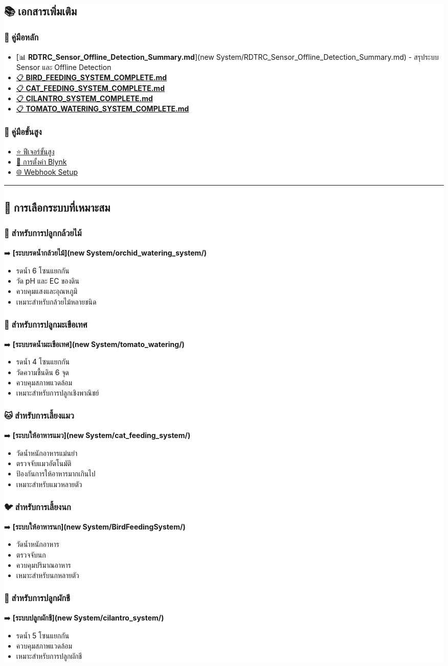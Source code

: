 
## 📚 เอกสารเพิ่มเติม

### 📖 คู่มือหลัก
- [📊 **RDTRC_Sensor_Offline_Detection_Summary.md**](new System/RDTRC_Sensor_Offline_Detection_Summary.md) - สรุประบบ Sensor และ Offline Detection
- [📋 **BIRD_FEEDING_SYSTEM_COMPLETE.md**](docs/BIRD_FEEDING_SYSTEM_COMPLETE.md)
- [📋 **CAT_FEEDING_SYSTEM_COMPLETE.md**](docs/CAT_FEEDING_SYSTEM_COMPLETE.md)
- [📋 **CILANTRO_SYSTEM_COMPLETE.md**](docs/CILANTRO_SYSTEM_COMPLETE.md)
- [📋 **TOMATO_WATERING_SYSTEM_COMPLETE.md**](docs/TOMATO_WATERING_SYSTEM_COMPLETE.md)

### 🔧 คู่มือขั้นสูง
- [⭐ ฟีเจอร์ขั้นสูง](systems/common/docs/ENHANCED_FEATURES_TH.md)
- [📱 การตั้งค่า Blynk](systems/common/docs/blink_app_setup.md)
- [🌐 Webhook Setup](systems/common/docs/webhook_setup_guide.md)

---

## 🎯 การเลือกระบบที่เหมาะสม

### 🌸 สำหรับการปลูกกล้วยไม้
➡️ **[ระบบรดน้ำกล้วยไม้](new System/orchid_watering_system/)**
- รดน้ำ 6 โซนแยกกัน
- วัด pH และ EC ของดิน
- ควบคุมแสงและอุณหภูมิ
- เหมาะสำหรับกล้วยไม้หลายชนิด

### 🍅 สำหรับการปลูกมะเขือเทศ
➡️ **[ระบบรดน้ำมะเขือเทศ](new System/tomato_watering/)**
- รดน้ำ 4 โซนแยกกัน
- วัดความชื้นดิน 6 จุด
- ควบคุมสภาพแวดล้อม
- เหมาะสำหรับการปลูกเชิงพาณิชย์

### 🐱 สำหรับการเลี้ยงแมว
➡️ **[ระบบให้อาหารแมว](new System/cat_feeding_system/)**
- วัดน้ำหนักอาหารแม่นยำ
- ตรวจจับแมวอัตโนมัติ
- ป้องกันการให้อาหารมากเกินไป
- เหมาะสำหรับแมวหลายตัว

### 🐦 สำหรับการเลี้ยงนก
➡️ **[ระบบให้อาหารนก](new System/BirdFeedingSystem/)**
- วัดน้ำหนักอาหาร
- ตรวจจับนก
- ควบคุมปริมาณอาหาร
- เหมาะสำหรับนกหลายตัว

### 🌿 สำหรับการปลูกผักชี
➡️ **[ระบบปลูกผักชี](new System/cilantro_system/)**
- รดน้ำ 5 โซนแยกกัน
- ควบคุมสภาพแวดล้อม
- เหมาะสำหรับการปลูกผักชี
